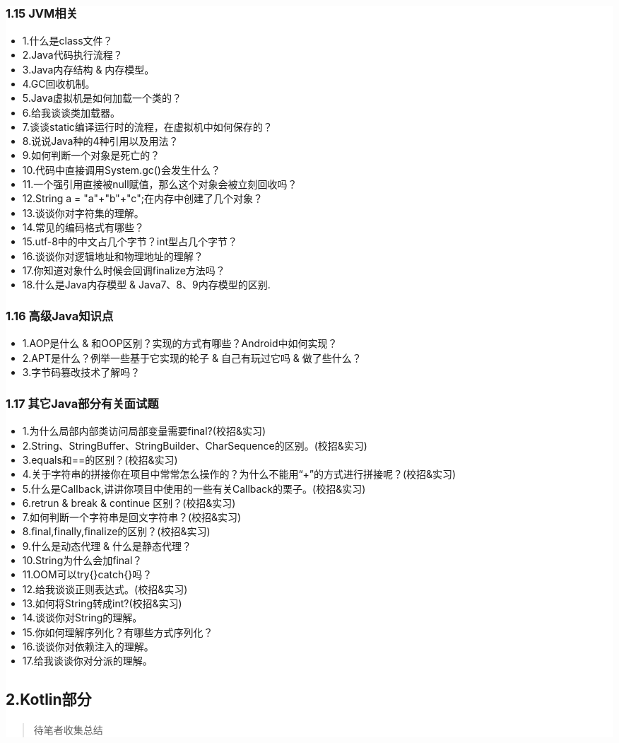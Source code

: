 ### 1.15 JVM相关

- 1.什么是class文件？
- 2.Java代码执行流程？
- 3.Java内存结构 & 内存模型。
- 4.GC回收机制。
- 5.Java虚拟机是如何加载一个类的？
- 6.给我谈谈类加载器。
- 7.谈谈static编译运行时的流程，在虚拟机中如何保存的？
- 8.说说Java种的4种引用以及用法？
- 9.如何判断一个对象是死亡的？
- 10.代码中直接调用System.gc()会发生什么？
- 11.一个强引用直接被null赋值，那么这个对象会被立刻回收吗？
- 12.String a = "a"+"b"+"c";在内存中创建了几个对象？
- 13.谈谈你对字符集的理解。
- 14.常见的编码格式有哪些？
- 15.utf-8中的中文占几个字节？int型占几个字节？
- 16.谈谈你对逻辑地址和物理地址的理解？
- 17.你知道对象什么时候会回调finalize方法吗？
- 18.什么是Java内存模型 & Java7、8、9内存模型的区别.

### 1.16 高级Java知识点

- 1.AOP是什么 & 和OOP区别？实现的方式有哪些？Android中如何实现？
- 2.APT是什么？例举一些基于它实现的轮子 & 自己有玩过它吗 & 做了些什么？
- 3.字节码篡改技术了解吗？

### 1.17 其它Java部分有关面试题

- 1.为什么局部内部类访问局部变量需要final?(校招&实习)
- 2.String、StringBuffer、StringBuilder、CharSequence的区别。(校招&实习)
- 3.equals和==的区别？(校招&实习)
- 4.关于字符串的拼接你在项目中常常怎么操作的？为什么不能用“+”的方式进行拼接呢？(校招&实习)
- 5.什么是Callback,讲讲你项目中使用的一些有关Callback的栗子。(校招&实习)
- 6.retrun & break & continue 区别？(校招&实习)
- 7.如何判断一个字符串是回文字符串？(校招&实习)
- 8.final,finally,finalize的区别？(校招&实习)
- 9.什么是动态代理 & 什么是静态代理？
- 10.String为什么会加final？
- 11.OOM可以try{}catch{}吗？
- 12.给我谈谈正则表达式。(校招&实习)
- 13.如何将String转成int?(校招&实习)
- 14.谈谈你对String的理解。
- 15.你如何理解序列化？有哪些方式序列化？
- 16.谈谈你对依赖注入的理解。
- 17.给我谈谈你对分派的理解。

## 2.Kotlin部分

> 待笔者收集总结

